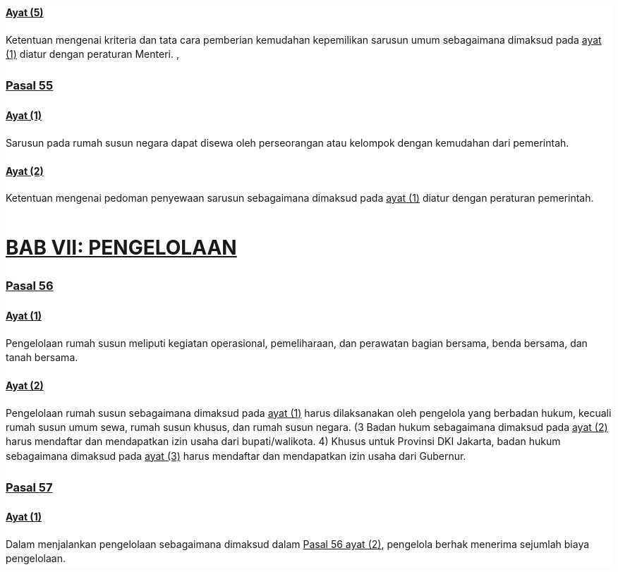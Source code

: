 #### [Ayat (5)](http://example.org/legal/document/uu/2011/20/pasal/0054/version/20111110/ayat/0005)
Ketentuan mengenai kriteria dan tata cara pemberian kemudahan kepemilikan sarusun umum sebagaimana dimaksud pada [ayat (1)](http://example.org/legal/document/uu/2011/20/pasal/0054/version/20111110/ayat/0001) diatur dengan peraturan Menteri.
,
### [Pasal 55](http://example.org/legal/document/uu/2011/20/pasal/0055)

#### [Ayat (1)](http://example.org/legal/document/uu/2011/20/pasal/0055/version/20111110/ayat/0001)
Sarusun pada rumah susun negara dapat disewa oleh perseorangan atau kelompok dengan kemudahan dari pemerintah.

#### [Ayat (2)](http://example.org/legal/document/uu/2011/20/pasal/0055/version/20111110/ayat/0002)
Ketentuan mengenai pedoman penyewaan sarusun sebagaimana dimaksud pada [ayat (1)](http://example.org/legal/document/uu/2011/20/pasal/0055/version/20111110/ayat/0001) diatur dengan peraturan pemerintah.

 


# [BAB VII: PENGELOLAAN](http://example.org/legal/document/uu/2011/20/bab/0007)

### [Pasal 56](http://example.org/legal/document/uu/2011/20/pasal/0056)

#### [Ayat (1)](http://example.org/legal/document/uu/2011/20/pasal/0056/version/20111110/ayat/0001)
Pengelolaan rumah susun meliputi kegiatan operasional, pemeliharaan, dan perawatan bagian bersama, benda bersama, dan tanah bersama.

#### [Ayat (2)](http://example.org/legal/document/uu/2011/20/pasal/0056/version/20111110/ayat/0002)
Pengelolaan rumah susun sebagaimana dimaksud pada [ayat (1)](http://example.org/legal/document/uu/2011/20/pasal/0056/version/20111110/ayat/0001) harus dilaksanakan oleh pengelola yang berbadan hukum, kecuali rumah susun umum sewa, rumah susun khusus, dan rumah susun negara. (3 Badan hukum sebagaimana dimaksud pada [ayat (2)](http://example.org/legal/document/uu/2011/20/pasal/0056/version/20111110/ayat/0002) harus mendaftar dan mendapatkan izin usaha dari bupati/walikota. 4) Khusus untuk Provinsi DKI Jakarta, badan hukum sebagaimana dimaksud pada [ayat (3)](http://example.org/legal/document/uu/2011/20/pasal/0056/version/20111110/ayat/0003) harus mendaftar dan mendapatkan izin usaha dari Gubernur.


### [Pasal 57](http://example.org/legal/document/uu/2011/20/pasal/0057)

#### [Ayat (1)](http://example.org/legal/document/uu/2011/20/pasal/0057/version/20111110/ayat/0001)
Dalam menjalankan pengelolaan sebagaimana dimaksud dalam [Pasal 56 ayat (2)](http://example.org/legal/document/uu/2011/20/pasal/0057/version/20111110/ayat/0002), pengelola berhak menerima sejumlah biaya pengelolaan.
